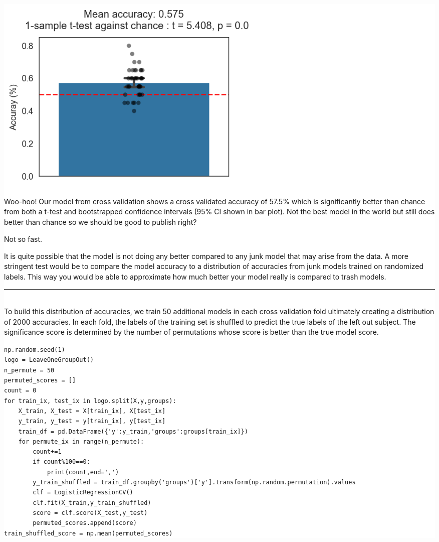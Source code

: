 <img src="/assets/post20181205/figure1.png" width="500">  
</div>

Woo-hoo! Our model from cross validation shows a cross validated accuracy of 57.5% which is significantly better than chance from both a t-test and bootstrapped confidence intervals (95% CI shown in bar plot). Not the best model in the world but still does better than chance so we should be good to publish right?   

Not so fast.

It is quite possible that the model is not doing any better compared to any junk model that may arise from the data. A more stringent test would be to compare the model accuracy to a distribution of accuracies from junk models trained on randomized labels. This way you would be able to approximate how much better your model really is compared to trash models.
<br>

___

<br>
To build this distribution of accuracies, we train 50 additional models in each cross validation fold ultimately creating a distribution of 2000 accuracies. In each fold, the labels of the training set is shuffled to predict the true labels of the left out subject. The significance score is determined by the number of permutations whose score is better than the true model score.

```
np.random.seed(1)
logo = LeaveOneGroupOut()
n_permute = 50
permuted_scores = []
count = 0
for train_ix, test_ix in logo.split(X,y,groups):
    X_train, X_test = X[train_ix], X[test_ix]
    y_train, y_test = y[train_ix], y[test_ix]
    train_df = pd.DataFrame({'y':y_train,'groups':groups[train_ix]})
    for permute_ix in range(n_permute):
        count+=1
        if count%100==0:
            print(count,end=',')
        y_train_shuffled = train_df.groupby('groups')['y'].transform(np.random.permutation).values
        clf = LogisticRegressionCV()
        clf.fit(X_train,y_train_shuffled)
        score = clf.score(X_test,y_test)
        permuted_scores.append(score)
train_shuffled_score = np.mean(permuted_scores)
```